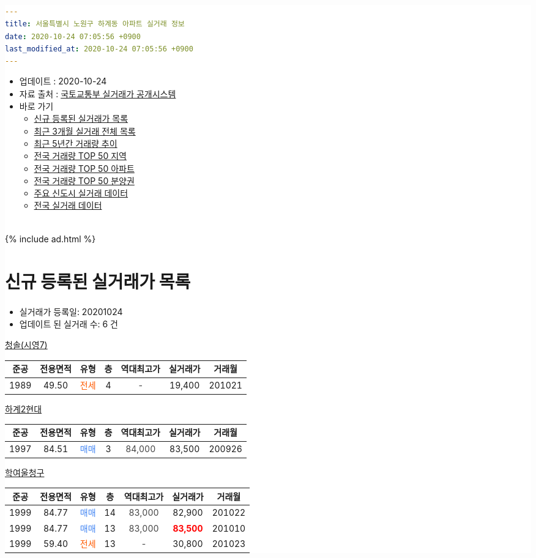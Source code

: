 ```yaml
---
title: 서울특별시 노원구 하계동 아파트 실거래 정보
date: 2020-10-24 07:05:56 +0900
last_modified_at: 2020-10-24 07:05:56 +0900
---
```


* 업데이트 : 2020-10-24
* 자료 출처 : [국토교통부 실거래가 공개시스템](http://rt.molit.go.kr)
* 바로 가기
    * [신규 등록된 실거래가 목록](#신규-등록된-실거래가-목록)
    * [최근 3개월 실거래 전체 목록](#최근-3개월-실거래-전체-목록)
    * [최근 5년간 거래량 추이](#최근-5년간-거래량-추이)
    * [전국 거래량 TOP 50 지역](https://inasie.github.io/apt-trade-info/최근-3개월-전국에서-가장-거래가-많이-발생한-지역)
    * [전국 거래량 TOP 50 아파트](https://inasie.github.io/apt-trade-info/최근-3개월-전국에서-가장-거래가-많이-발생한-아파트)
    * [전국 거래량 TOP 50 분양권](https://inasie.github.io/apt-trade-info/최근-3개월-전국에서-가장-거래가-많이-발생한-분양권)
    * [주요 신도시 실거래 데이터](https://inasie.github.io/apt-trade-info/주요-신도시)
    * [전국 실거래 데이터](https://inasie.github.io/apt-trade-info/전국)
<br>
{% include ad.html %}
<br>

# 신규 등록된 실거래가 목록
* 실거래가 등록일: 20201024
* 업데이트 된 실거래 수: 6 건


[청솔(시영7)](https://search.naver.com/search.naver?query=%EC%84%9C%EC%9A%B8%ED%8A%B9%EB%B3%84%EC%8B%9C+%EB%85%B8%EC%9B%90%EA%B5%AC+%ED%95%98%EA%B3%84%EB%8F%99+%EC%B2%AD%EC%86%94%28%EC%8B%9C%EC%98%817%29)

|준공|전용면적|유형|층|역대최고가|실거래가|거래월|
|:---:|:---:|:---:|:---:|:---:|:---:|:---:|
|1989|49.50|<span style="color:#ff5a00">전세</span>|4|<span style="color:#444444">-</span>|19,400|201021|

[하계2현대](https://search.naver.com/search.naver?query=%EC%84%9C%EC%9A%B8%ED%8A%B9%EB%B3%84%EC%8B%9C+%EB%85%B8%EC%9B%90%EA%B5%AC+%ED%95%98%EA%B3%84%EB%8F%99+%ED%95%98%EA%B3%842%ED%98%84%EB%8C%80)

|준공|전용면적|유형|층|역대최고가|실거래가|거래월|
|:---:|:---:|:---:|:---:|:---:|:---:|:---:|
|1997|84.51|<span style="color:#4285f3">매매</span>|3|<span style="color:#444444">84,000</span>|83,500|200926|

[학여울청구](https://search.naver.com/search.naver?query=%EC%84%9C%EC%9A%B8%ED%8A%B9%EB%B3%84%EC%8B%9C+%EB%85%B8%EC%9B%90%EA%B5%AC+%ED%95%98%EA%B3%84%EB%8F%99+%ED%95%99%EC%97%AC%EC%9A%B8%EC%B2%AD%EA%B5%AC)

|준공|전용면적|유형|층|역대최고가|실거래가|거래월|
|:---:|:---:|:---:|:---:|:---:|:---:|:---:|
|1999|84.77|<span style="color:#4285f3">매매</span>|14|<span style="color:#444444">83,000</span>|82,900|201022|
|1999|84.77|<span style="color:#4285f3">매매</span>|13|<span style="color:#444444">83,000</span>|<b><span style="color:#ff0000">83,500</span></b>|201010|
|1999|59.40|<span style="color:#ff5a00">전세</span>|13|<span style="color:#444444">-</span>|30,800|201023|
